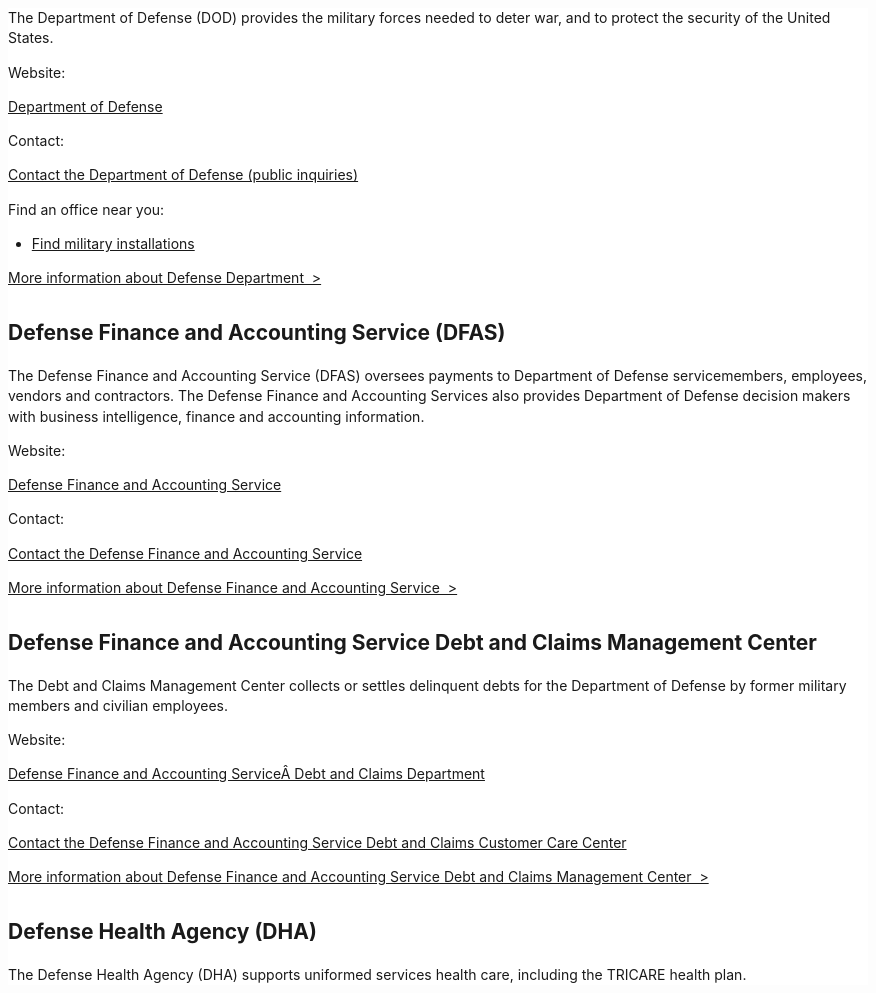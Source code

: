 The Department of Defense (DOD) provides the military forces needed to deter war, and to protect the security of the United States.

Website:

[Department of Defense](https://www.defense.gov/)

Contact:

[Contact the Department of Defense (public inquiries)](https://www.defense.gov/Contact/)

Find an office near you:

* [Find military installations](https://installations.militaryonesource.mil/)

[More information about Defense Department  >](/agencies/u-s-department-of-defense)

Defense Finance and Accounting Service (DFAS)
---------------------------------------------

The Defense Finance and Accounting Service (DFAS) oversees payments to Department of Defense servicemembers, employees, vendors and contractors. The Defense Finance and Accounting Services also provides Department of Defense decision makers with business intelligence, finance and accounting information.

Website:

[Defense Finance and Accounting Service](https://www.dfas.mil)

Contact:

[Contact the Defense Finance and Accounting Service](https://www.dfas.mil/garnishment/customerservice.html)

[More information about Defense Finance and Accounting Service  >](/agencies/defense-finance-and-accounting-service)

Defense Finance and Accounting Service Debt and Claims Management Center
------------------------------------------------------------------------

The Debt and Claims Management Center collects or settles delinquent debts for the Department of Defense by former military members and civilian employees.

Website:

[Defense Finance and Accounting ServiceÂ Debt and Claims Department](https://www.dfas.mil/debtandclaims.html)

Contact:

[Contact the Defense Finance and Accounting Service Debt and Claims Customer Care Center](https://www.dfas.mil/debtandclaims/contactus.html)

[More information about Defense Finance and Accounting Service Debt and Claims Management Center  >](/agencies/defense-finance-and-accounting-service-debt-and-claims-management-center)

Defense Health Agency (DHA)
---------------------------

The Defense Health Agency (DHA) supports uniformed services health care, including the TRICARE health plan.
